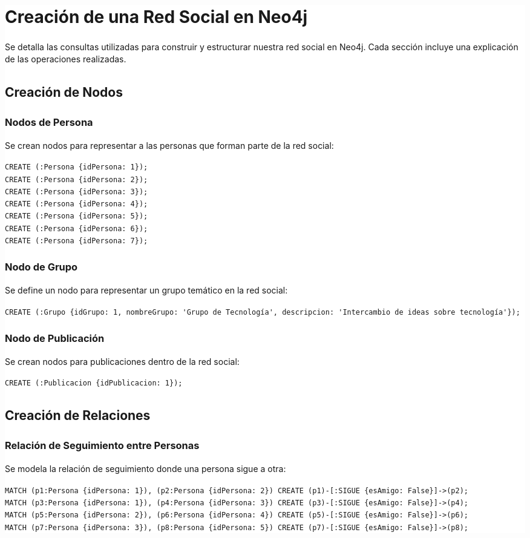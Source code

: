 
# Creación de una Red Social en Neo4j

Se detalla las consultas utilizadas para construir y estructurar nuestra red social en Neo4j. Cada sección incluye una explicación de las operaciones realizadas.

## Creación de Nodos

### Nodos de Persona
Se crean nodos para representar a las personas que forman parte de la red social:

```cypher
CREATE (:Persona {idPersona: 1});
CREATE (:Persona {idPersona: 2});
CREATE (:Persona {idPersona: 3});
CREATE (:Persona {idPersona: 4});
CREATE (:Persona {idPersona: 5});
CREATE (:Persona {idPersona: 6});
CREATE (:Persona {idPersona: 7});
```

### Nodo de Grupo
Se define un nodo para representar un grupo temático en la red social:

```cypher
CREATE (:Grupo {idGrupo: 1, nombreGrupo: 'Grupo de Tecnología', descripcion: 'Intercambio de ideas sobre tecnología'});
```

### Nodo de Publicación
Se crean nodos para publicaciones dentro de la red social:

```cypher
CREATE (:Publicacion {idPublicacion: 1});
```

## Creación de Relaciones

### Relación de Seguimiento entre Personas
Se modela la relación de seguimiento donde una persona sigue a otra:

```cypher
MATCH (p1:Persona {idPersona: 1}), (p2:Persona {idPersona: 2}) CREATE (p1)-[:SIGUE {esAmigo: False}]->(p2);
MATCH (p3:Persona {idPersona: 1}), (p4:Persona {idPersona: 3}) CREATE (p3)-[:SIGUE {esAmigo: False}]->(p4);
MATCH (p5:Persona {idPersona: 2}), (p6:Persona {idPersona: 4}) CREATE (p5)-[:SIGUE {esAmigo: False}]->(p6);
MATCH (p7:Persona {idPersona: 3}), (p8:Persona {idPersona: 5}) CREATE (p7)-[:SIGUE {esAmigo: False}]->(p8);
```
